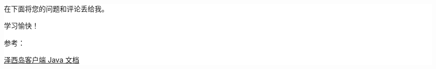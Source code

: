 在下面将您的问题和评论丢给我。

学习愉快！

参考：

[泽西岛客户端 Java 文档](https://jersey.java.net/documentation/latest/client.html)